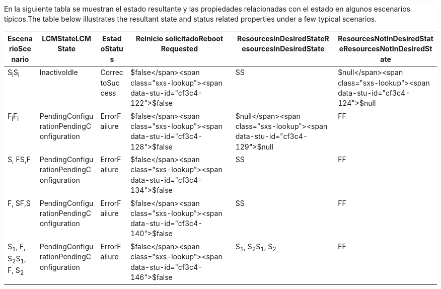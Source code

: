 <span data-ttu-id="cf3c4-112">En la siguiente tabla se muestran el estado resultante y las propiedades relacionadas con el estado en algunos escenarios típicos.</span><span class="sxs-lookup"><span data-stu-id="cf3c4-112">The table below illustrates the resultant state and status related properties under a few typical scenarios.</span></span>

| <span data-ttu-id="cf3c4-113">Escenario</span><span class="sxs-lookup"><span data-stu-id="cf3c4-113">Scenario</span></span>                        | <span data-ttu-id="cf3c4-114">LCMState</span><span class="sxs-lookup"><span data-stu-id="cf3c4-114">LCMState</span></span>             | <span data-ttu-id="cf3c4-115">Estado</span><span class="sxs-lookup"><span data-stu-id="cf3c4-115">Status</span></span>     | <span data-ttu-id="cf3c4-116">Reinicio solicitado</span><span class="sxs-lookup"><span data-stu-id="cf3c4-116">Reboot Requested</span></span> | <span data-ttu-id="cf3c4-117">ResourcesInDesiredState</span><span class="sxs-lookup"><span data-stu-id="cf3c4-117">ResourcesInDesiredState</span></span>   | <span data-ttu-id="cf3c4-118">ResourcesNotInDesiredState</span><span class="sxs-lookup"><span data-stu-id="cf3c4-118">ResourcesNotInDesiredState</span></span> |
|---------------------------------|----------------------|------------|---------------|------------------------------|--------------------------------|
| <span data-ttu-id="cf3c4-119">S<sub>i</sub></span><span class="sxs-lookup"><span data-stu-id="cf3c4-119">S<sub>i</sub></span></span>                   | <span data-ttu-id="cf3c4-120">Inactivo</span><span class="sxs-lookup"><span data-stu-id="cf3c4-120">Idle</span></span>                 | <span data-ttu-id="cf3c4-121">Correcto</span><span class="sxs-lookup"><span data-stu-id="cf3c4-121">Success</span></span>    | <span data-ttu-id="cf3c4-122">$false</span><span class="sxs-lookup"><span data-stu-id="cf3c4-122">$false</span></span>        | <span data-ttu-id="cf3c4-123">S</span><span class="sxs-lookup"><span data-stu-id="cf3c4-123">S</span></span>                            | <span data-ttu-id="cf3c4-124">$null</span><span class="sxs-lookup"><span data-stu-id="cf3c4-124">$null</span></span>                          |
| <span data-ttu-id="cf3c4-125">F<sub>i</sub></span><span class="sxs-lookup"><span data-stu-id="cf3c4-125">F<sub>i</sub></span></span>                   | <span data-ttu-id="cf3c4-126">PendingConfiguration</span><span class="sxs-lookup"><span data-stu-id="cf3c4-126">PendingConfiguration</span></span> | <span data-ttu-id="cf3c4-127">Error</span><span class="sxs-lookup"><span data-stu-id="cf3c4-127">Failure</span></span>    | <span data-ttu-id="cf3c4-128">$false</span><span class="sxs-lookup"><span data-stu-id="cf3c4-128">$false</span></span>        | <span data-ttu-id="cf3c4-129">$null</span><span class="sxs-lookup"><span data-stu-id="cf3c4-129">$null</span></span>                        | <span data-ttu-id="cf3c4-130">F</span><span class="sxs-lookup"><span data-stu-id="cf3c4-130">F</span></span>                              |
| <span data-ttu-id="cf3c4-131">S, F</span><span class="sxs-lookup"><span data-stu-id="cf3c4-131">S,F</span></span>                             | <span data-ttu-id="cf3c4-132">PendingConfiguration</span><span class="sxs-lookup"><span data-stu-id="cf3c4-132">PendingConfiguration</span></span> | <span data-ttu-id="cf3c4-133">Error</span><span class="sxs-lookup"><span data-stu-id="cf3c4-133">Failure</span></span>    | <span data-ttu-id="cf3c4-134">$false</span><span class="sxs-lookup"><span data-stu-id="cf3c4-134">$false</span></span>        | <span data-ttu-id="cf3c4-135">S</span><span class="sxs-lookup"><span data-stu-id="cf3c4-135">S</span></span>                            | <span data-ttu-id="cf3c4-136">F</span><span class="sxs-lookup"><span data-stu-id="cf3c4-136">F</span></span>                              |
| <span data-ttu-id="cf3c4-137">F, S</span><span class="sxs-lookup"><span data-stu-id="cf3c4-137">F,S</span></span>                             | <span data-ttu-id="cf3c4-138">PendingConfiguration</span><span class="sxs-lookup"><span data-stu-id="cf3c4-138">PendingConfiguration</span></span> | <span data-ttu-id="cf3c4-139">Error</span><span class="sxs-lookup"><span data-stu-id="cf3c4-139">Failure</span></span>    | <span data-ttu-id="cf3c4-140">$false</span><span class="sxs-lookup"><span data-stu-id="cf3c4-140">$false</span></span>        | <span data-ttu-id="cf3c4-141">S</span><span class="sxs-lookup"><span data-stu-id="cf3c4-141">S</span></span>                            | <span data-ttu-id="cf3c4-142">F</span><span class="sxs-lookup"><span data-stu-id="cf3c4-142">F</span></span>                              |
| <span data-ttu-id="cf3c4-143">S<sub>1</sub>, F, S<sub>2</sub></span><span class="sxs-lookup"><span data-stu-id="cf3c4-143">S<sub>1</sub>, F, S<sub>2</sub></span></span> | <span data-ttu-id="cf3c4-144">PendingConfiguration</span><span class="sxs-lookup"><span data-stu-id="cf3c4-144">PendingConfiguration</span></span> | <span data-ttu-id="cf3c4-145">Error</span><span class="sxs-lookup"><span data-stu-id="cf3c4-145">Failure</span></span>    | <span data-ttu-id="cf3c4-146">$false</span><span class="sxs-lookup"><span data-stu-id="cf3c4-146">$false</span></span>        | <span data-ttu-id="cf3c4-147">S<sub>1</sub>, S<sub>2</sub></span><span class="sxs-lookup"><span data-stu-id="cf3c4-147">S<sub>1</sub>, S<sub>2</sub></span></span> | <span data-ttu-id="cf3c4-148">F</span><span class="sxs-lookup"><span data-stu-id="cf3c4-148">F</span></span>                              |